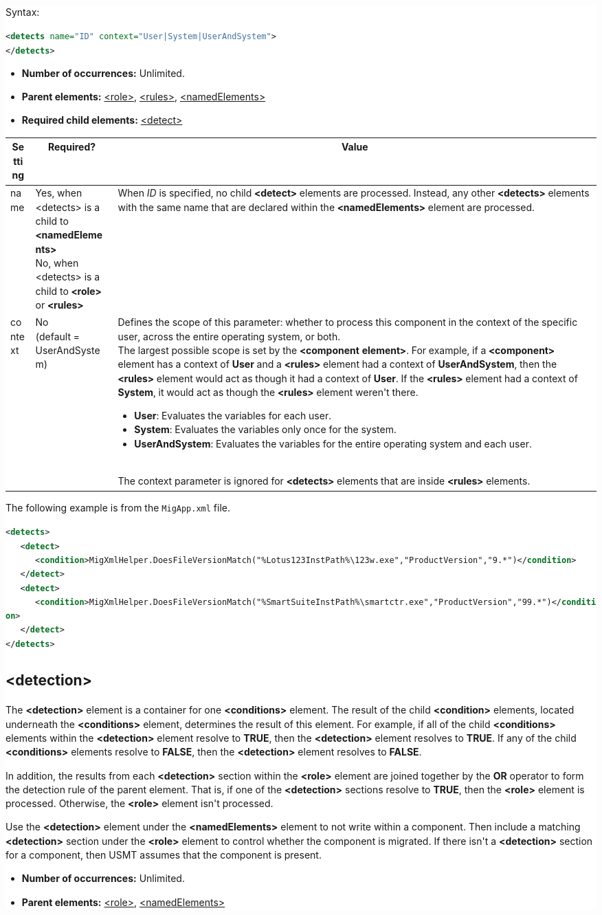 Syntax:

```xml
<detects name="ID" context="User|System|UserAndSystem">
</detects>
```

- **Number of occurrences:** Unlimited.

- **Parent elements:** [\<role\>](#role), [\<rules\>](#rules), [\<namedElements\>](#namedelements)

- **Required child elements:** [\<detect\>](#detect)

|Setting|Required?|Value|
|--- |--- |--- |
| name | Yes, when \<detects\> is a child to **\<namedElements\>**<br>No, when \<detects\> is a child to **\<role\>** or **\<rules\>** | When *ID* is specified, no child **\<detect\>** elements are processed. Instead, any other **\<detects\>** elements with the same name that are declared within the **\<namedElements\>** element are processed. |
| context | No<br>(default = UserAndSystem) | Defines the scope of this parameter: whether to process this component in the context of the specific user, across the entire operating system, or both.<br>The largest possible scope is set by the **\<component element\>**. For example, if a **\<component\>** element has a context of **User** and a **\<rules\>** element had a context of **UserAndSystem**, then the **\<rules\>** element would act as though it had a context of **User**. If the **\<rules\>** element had a context of **System**, it would act as though the **\<rules\>** element weren't there. <ul><li>**User**: Evaluates the variables for each user.</li><li>**System**: Evaluates the variables only once for the system.</li><li>**UserAndSystem**: Evaluates the variables for the entire operating system and each user.</li></ul><br>The context parameter is ignored for **\<detects\>** elements that are inside **\<rules\>** elements. |

The following example is from the `MigApp.xml` file.

```xml
<detects>
   <detect>
      <condition>MigXmlHelper.DoesFileVersionMatch("%Lotus123InstPath%\123w.exe","ProductVersion","9.*")</condition>
   </detect>
   <detect>
      <condition>MigXmlHelper.DoesFileVersionMatch("%SmartSuiteInstPath%\smartctr.exe","ProductVersion","99.*")</condition>
   </detect>
</detects>
```

## \<detection\>

The  **\<detection\>** element is a container for one **\<conditions\>** element. The result of the child **\<condition\>** elements, located underneath the **\<conditions\>** element, determines the result of this element. For example, if all of the child **\<conditions\>** elements within the  **\<detection\>** element resolve to **TRUE**, then the  **\<detection\>** element resolves to **TRUE**. If any of the child **\<conditions\>** elements resolve to **FALSE**, then the  **\<detection\>** element resolves to **FALSE**.

In addition, the results from each  **\<detection\>** section within the **\<role\>** element are joined together by the **OR** operator to form the detection rule of the parent element. That is, if one of the  **\<detection\>** sections resolve to **TRUE**, then the **\<role\>** element is processed. Otherwise, the **\<role\>** element isn't processed.

Use the  **\<detection\>** element under the **\<namedElements\>** element to not write within a component. Then include a matching  **\<detection\>** section under the **\<role\>** element to control whether the component is migrated. If there isn't a  **\<detection\>** section for a component, then USMT assumes that the component is present.

- **Number of occurrences:** Unlimited.

- **Parent elements:** [\<role\>](#role), [\<namedElements\>](#namedelements)
